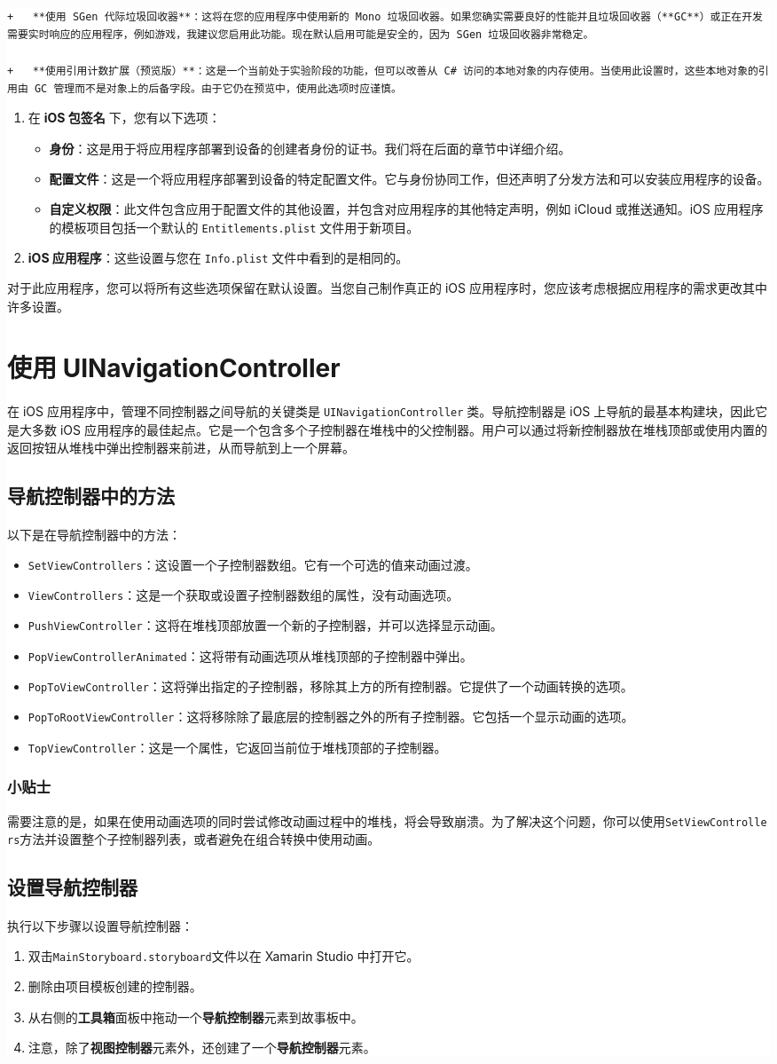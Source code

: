     +   **使用 SGen 代际垃圾回收器**：这将在您的应用程序中使用新的 Mono 垃圾回收器。如果您确实需要良好的性能并且垃圾回收器（**GC**）或正在开发需要实时响应的应用程序，例如游戏，我建议您启用此功能。现在默认启用可能是安全的，因为 SGen 垃圾回收器非常稳定。

    +   **使用引用计数扩展（预览版）**：这是一个当前处于实验阶段的功能，但可以改善从 C# 访问的本地对象的内存使用。当使用此设置时，这些本地对象的引用由 GC 管理而不是对象上的后备字段。由于它仍在预览中，使用此选项时应谨慎。

1.  在 **iOS 包签名** 下，您有以下选项：

    +   **身份**：这是用于将应用程序部署到设备的创建者身份的证书。我们将在后面的章节中详细介绍。

    +   **配置文件**：这是一个将应用程序部署到设备的特定配置文件。它与身份协同工作，但还声明了分发方法和可以安装应用程序的设备。

    +   **自定义权限**：此文件包含应用于配置文件的其他设置，并包含对应用程序的其他特定声明，例如 iCloud 或推送通知。iOS 应用程序的模板项目包括一个默认的 `Entitlements.plist` 文件用于新项目。

1.  **iOS 应用程序**：这些设置与您在 `Info.plist` 文件中看到的是相同的。

对于此应用程序，您可以将所有这些选项保留在默认设置。当您自己制作真正的 iOS 应用程序时，您应该考虑根据应用程序的需求更改其中许多设置。

# 使用 UINavigationController

在 iOS 应用程序中，管理不同控制器之间导航的关键类是 `UINavigationController` 类。导航控制器是 iOS 上导航的最基本构建块，因此它是大多数 iOS 应用程序的最佳起点。它是一个包含多个子控制器在堆栈中的父控制器。用户可以通过将新控制器放在堆栈顶部或使用内置的返回按钮从堆栈中弹出控制器来前进，从而导航到上一个屏幕。

## 导航控制器中的方法

以下是在导航控制器中的方法：

+   `SetViewControllers`：这设置一个子控制器数组。它有一个可选的值来动画过渡。

+   `ViewControllers`：这是一个获取或设置子控制器数组的属性，没有动画选项。

+   `PushViewController`：这将在堆栈顶部放置一个新的子控制器，并可以选择显示动画。

+   `PopViewControllerAnimated`：这将带有动画选项从堆栈顶部的子控制器中弹出。

+   `PopToViewController`：这将弹出指定的子控制器，移除其上方的所有控制器。它提供了一个动画转换的选项。

+   `PopToRootViewController`：这将移除除了最底层的控制器之外的所有子控制器。它包括一个显示动画的选项。

+   `TopViewController`：这是一个属性，它返回当前位于堆栈顶部的子控制器。

### 小贴士

需要注意的是，如果在使用动画选项的同时尝试修改动画过程中的堆栈，将会导致崩溃。为了解决这个问题，你可以使用`SetViewControllers`方法并设置整个子控制器列表，或者避免在组合转换中使用动画。

## 设置导航控制器

执行以下步骤以设置导航控制器：

1.  双击`MainStoryboard.storyboard`文件以在 Xamarin Studio 中打开它。

1.  删除由项目模板创建的控制器。

1.  从右侧的**工具箱**面板中拖动一个**导航控制器**元素到故事板中。

1.  注意，除了**视图控制器**元素外，还创建了一个**导航控制器**元素。
